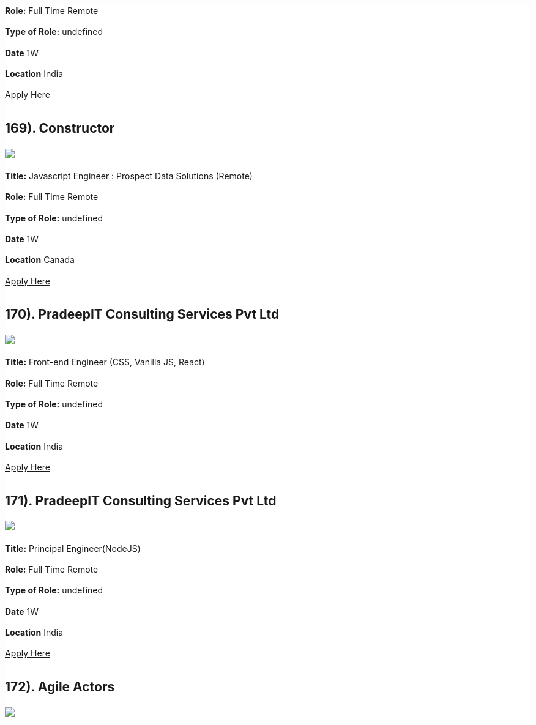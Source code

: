 **Role:** Full Time Remote

**Type of Role:** undefined

**Date** 1W

**Location** India

[Apply Here](https://javascript.jobs/job/senior-2d-javascript-game-developer-6-yearsremote)

## 169). Constructor
![](https://javascript.jobs/storage/images/company/6714ed5ee59b1.jpg "")

**Title:** Javascript Engineer : Prospect Data Solutions (Remote)

**Role:** Full Time Remote

**Type of Role:** undefined

**Date** 1W

**Location** Canada

[Apply Here](https://javascript.jobs/job/javascript-engineer-prospect-data-solutions-remote)

## 170). PradeepIT Consulting Services Pvt Ltd
![](https://javascript.jobs/backend/image/default.png "")

**Title:** Front-end Engineer (CSS, Vanilla JS, React)

**Role:** Full Time Remote

**Type of Role:** undefined

**Date** 1W

**Location** India

[Apply Here](https://javascript.jobs/job/front-end-engineer-css-vanilla-js-react)

## 171). PradeepIT Consulting Services Pvt Ltd
![](https://javascript.jobs/backend/image/default.png "")

**Title:** Principal Engineer(NodeJS)

**Role:** Full Time Remote

**Type of Role:** undefined

**Date** 1W

**Location** India

[Apply Here](https://javascript.jobs/job/principal-engineernodejs)

## 172). Agile Actors
![](https://javascript.jobs/storage/images/company/6714ed0d62082.jpg "")
